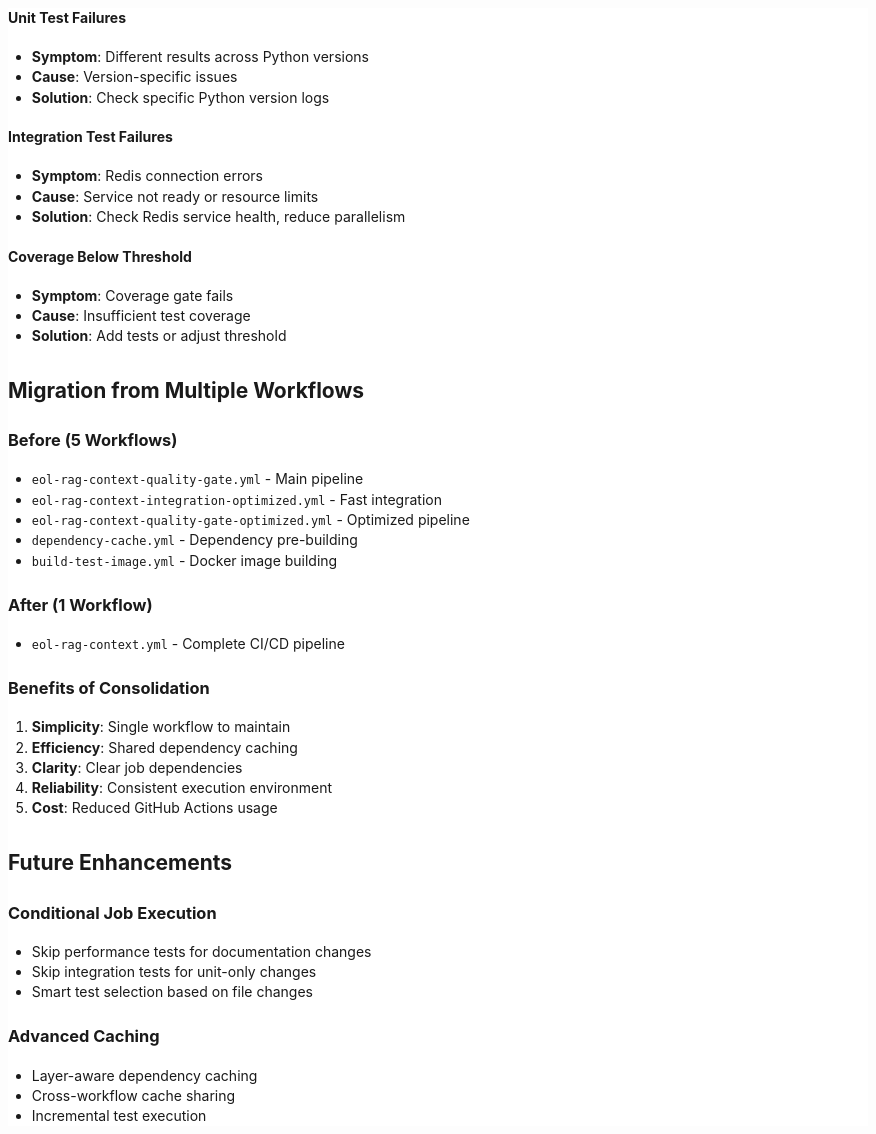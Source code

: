 #### Unit Test Failures

- **Symptom**: Different results across Python versions
- **Cause**: Version-specific issues
- **Solution**: Check specific Python version logs

#### Integration Test Failures

- **Symptom**: Redis connection errors
- **Cause**: Service not ready or resource limits
- **Solution**: Check Redis service health, reduce parallelism

#### Coverage Below Threshold

- **Symptom**: Coverage gate fails
- **Cause**: Insufficient test coverage
- **Solution**: Add tests or adjust threshold

## Migration from Multiple Workflows

### Before (5 Workflows)

- `eol-rag-context-quality-gate.yml` - Main pipeline
- `eol-rag-context-integration-optimized.yml` - Fast integration
- `eol-rag-context-quality-gate-optimized.yml` - Optimized pipeline
- `dependency-cache.yml` - Dependency pre-building
- `build-test-image.yml` - Docker image building

### After (1 Workflow)

- `eol-rag-context.yml` - Complete CI/CD pipeline

### Benefits of Consolidation

1. **Simplicity**: Single workflow to maintain
2. **Efficiency**: Shared dependency caching
3. **Clarity**: Clear job dependencies
4. **Reliability**: Consistent execution environment
5. **Cost**: Reduced GitHub Actions usage

## Future Enhancements

### Conditional Job Execution

- Skip performance tests for documentation changes
- Skip integration tests for unit-only changes
- Smart test selection based on file changes

### Advanced Caching

- Layer-aware dependency caching
- Cross-workflow cache sharing
- Incremental test execution
